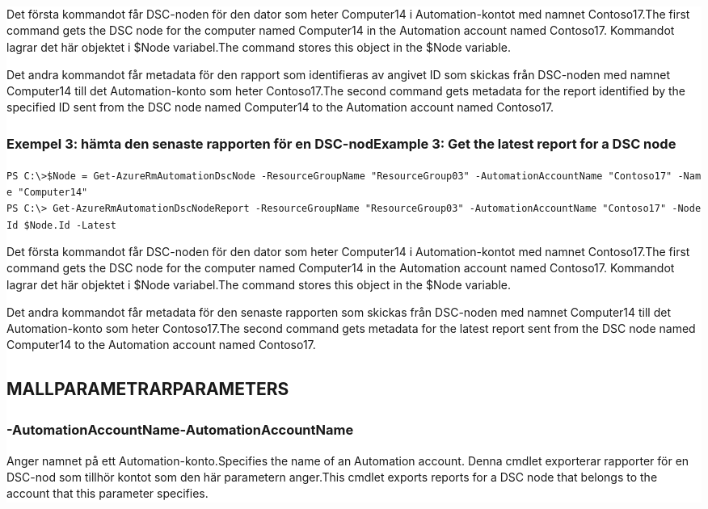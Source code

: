 <span data-ttu-id="119bc-117">Det första kommandot får DSC-noden för den dator som heter Computer14 i Automation-kontot med namnet Contoso17.</span><span class="sxs-lookup"><span data-stu-id="119bc-117">The first command gets the DSC node for the computer named Computer14 in the Automation account named Contoso17.</span></span>
<span data-ttu-id="119bc-118">Kommandot lagrar det här objektet i $Node variabel.</span><span class="sxs-lookup"><span data-stu-id="119bc-118">The command stores this object in the $Node variable.</span></span>

<span data-ttu-id="119bc-119">Det andra kommandot får metadata för den rapport som identifieras av angivet ID som skickas från DSC-noden med namnet Computer14 till det Automation-konto som heter Contoso17.</span><span class="sxs-lookup"><span data-stu-id="119bc-119">The second command gets metadata for the report identified by the specified ID sent from the DSC node named Computer14 to the Automation account named Contoso17.</span></span>

### <span data-ttu-id="119bc-120">Exempel 3: hämta den senaste rapporten för en DSC-nod</span><span class="sxs-lookup"><span data-stu-id="119bc-120">Example 3: Get the latest report for a DSC node</span></span>
```
PS C:\>$Node = Get-AzureRmAutomationDscNode -ResourceGroupName "ResourceGroup03" -AutomationAccountName "Contoso17" -Name "Computer14"
PS C:\> Get-AzureRmAutomationDscNodeReport -ResourceGroupName "ResourceGroup03" -AutomationAccountName "Contoso17" -NodeId $Node.Id -Latest
```

<span data-ttu-id="119bc-121">Det första kommandot får DSC-noden för den dator som heter Computer14 i Automation-kontot med namnet Contoso17.</span><span class="sxs-lookup"><span data-stu-id="119bc-121">The first command gets the DSC node for the computer named Computer14 in the Automation account named Contoso17.</span></span>
<span data-ttu-id="119bc-122">Kommandot lagrar det här objektet i $Node variabel.</span><span class="sxs-lookup"><span data-stu-id="119bc-122">The command stores this object in the $Node variable.</span></span>

<span data-ttu-id="119bc-123">Det andra kommandot får metadata för den senaste rapporten som skickas från DSC-noden med namnet Computer14 till det Automation-konto som heter Contoso17.</span><span class="sxs-lookup"><span data-stu-id="119bc-123">The second command gets metadata for the latest report sent from the DSC node named Computer14 to the Automation account named Contoso17.</span></span>

## <span data-ttu-id="119bc-124">MALLPARAMETRAR</span><span class="sxs-lookup"><span data-stu-id="119bc-124">PARAMETERS</span></span>

### <span data-ttu-id="119bc-125">-AutomationAccountName</span><span class="sxs-lookup"><span data-stu-id="119bc-125">-AutomationAccountName</span></span>
<span data-ttu-id="119bc-126">Anger namnet på ett Automation-konto.</span><span class="sxs-lookup"><span data-stu-id="119bc-126">Specifies the name of an Automation account.</span></span>
<span data-ttu-id="119bc-127">Denna cmdlet exporterar rapporter för en DSC-nod som tillhör kontot som den här parametern anger.</span><span class="sxs-lookup"><span data-stu-id="119bc-127">This cmdlet exports reports for a DSC node that belongs to the account that this parameter specifies.</span></span>

